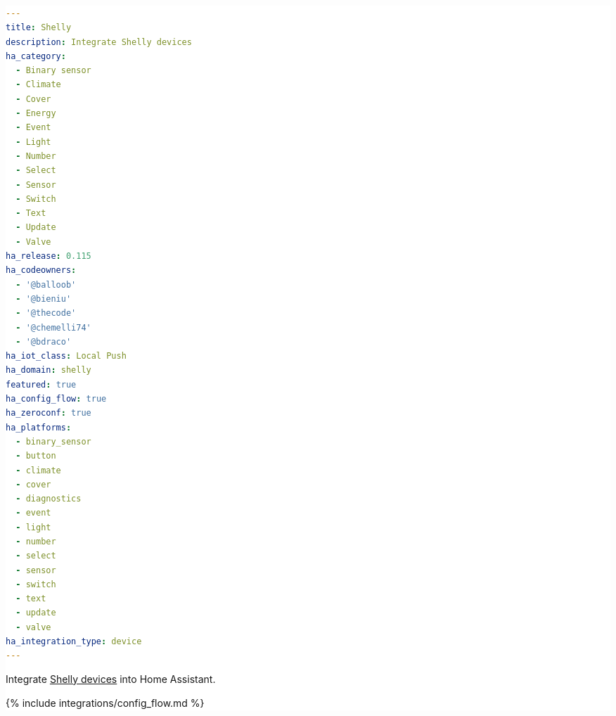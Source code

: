 ```yaml
---
title: Shelly
description: Integrate Shelly devices
ha_category:
  - Binary sensor
  - Climate
  - Cover
  - Energy
  - Event
  - Light
  - Number
  - Select
  - Sensor
  - Switch
  - Text
  - Update
  - Valve
ha_release: 0.115
ha_codeowners:
  - '@balloob'
  - '@bieniu'
  - '@thecode'
  - '@chemelli74'
  - '@bdraco'
ha_iot_class: Local Push
ha_domain: shelly
featured: true
ha_config_flow: true
ha_zeroconf: true
ha_platforms:
  - binary_sensor
  - button
  - climate
  - cover
  - diagnostics
  - event
  - light
  - number
  - select
  - sensor
  - switch
  - text
  - update
  - valve
ha_integration_type: device
---
```


Integrate [Shelly devices](https://shelly.com) into Home Assistant.

{% include integrations/config_flow.md %}
